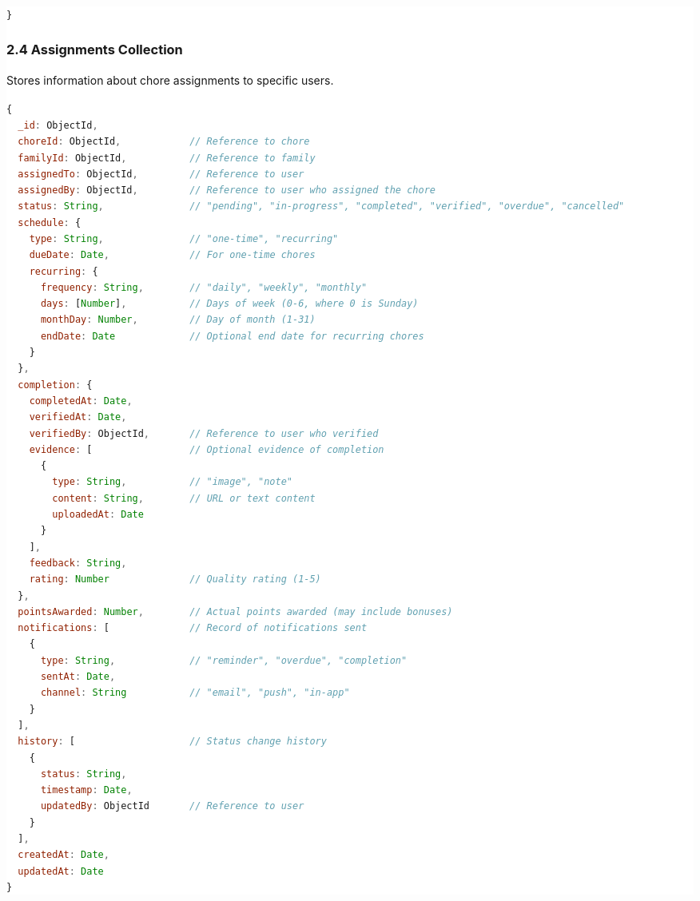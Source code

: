 ```javascript
}
```

### 2.4 Assignments Collection

Stores information about chore assignments to specific users.

```javascript
{
  _id: ObjectId,
  choreId: ObjectId,            // Reference to chore
  familyId: ObjectId,           // Reference to family
  assignedTo: ObjectId,         // Reference to user
  assignedBy: ObjectId,         // Reference to user who assigned the chore
  status: String,               // "pending", "in-progress", "completed", "verified", "overdue", "cancelled"
  schedule: {
    type: String,               // "one-time", "recurring"
    dueDate: Date,              // For one-time chores
    recurring: {
      frequency: String,        // "daily", "weekly", "monthly"
      days: [Number],           // Days of week (0-6, where 0 is Sunday)
      monthDay: Number,         // Day of month (1-31)
      endDate: Date             // Optional end date for recurring chores
    }
  },
  completion: {
    completedAt: Date,
    verifiedAt: Date,
    verifiedBy: ObjectId,       // Reference to user who verified
    evidence: [                 // Optional evidence of completion
      {
        type: String,           // "image", "note"
        content: String,        // URL or text content
        uploadedAt: Date
      }
    ],
    feedback: String,
    rating: Number              // Quality rating (1-5)
  },
  pointsAwarded: Number,        // Actual points awarded (may include bonuses)
  notifications: [              // Record of notifications sent
    {
      type: String,             // "reminder", "overdue", "completion"
      sentAt: Date,
      channel: String           // "email", "push", "in-app"
    }
  ],
  history: [                    // Status change history
    {
      status: String,
      timestamp: Date,
      updatedBy: ObjectId       // Reference to user
    }
  ],
  createdAt: Date,
  updatedAt: Date
}
```
